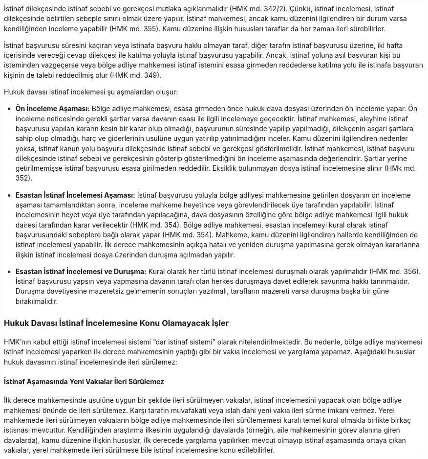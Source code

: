 İstinaf dilekçesinde istinaf sebebi ve gerekçesi mutlaka açıklanmalıdır (HMK md. 342/2). Çünkü, istinaf incelemesi, istinaf dilekçesinde belirtilen sebeple sınırlı olmak üzere yapılır. İstinaf mahkemesi, ancak kamu düzenini ilgilendiren bir durum varsa kendiliğinden inceleme yapabilir (HMK md. 355). Kamu düzenine ilişkin hususları taraflar da her zaman ileri sürebilirler.

İstinaf başvurusu süresini kaçıran veya istinafa başvuru hakkı olmayan taraf, diğer tarafın istinaf başvurusu üzerine, iki hafta içerisinde vereceği cevap dilekçesi ile katılma yoluyla istinaf başvurusu yapabilir. Ancak, istinaf yoluna asıl başvuran kişi bu isteminden vazgeçerse veya bölge adliye mahkemesi istinaf istemini esasa girmeden reddederse katılma yolu ile istinafa başvuran kişinin de talebi reddedilmiş olur (HMK md. 349). 

Hukuk davası istinaf incelemesi şu aşmalardan oluşur:

-	**Ön İnceleme Aşaması:** Bölge adliye mahkemesi, esasa girmeden önce hukuk dava dosyası üzerinden ön inceleme yapar. Ön inceleme neticesinde gerekli şartlar varsa davanın esası ile ilgili incelemeye geçecektir. İstinaf mahkemesi, aleyhine istinaf başvurusu yapılan kararın kesin bir karar olup olmadığı, başvurunun süresinde yapılıp yapılmadığı, dilekçenin asgari şartlara sahip olup olmadığı, harç ve giderlerinin usulüne uygun yatırılıp yatırılmadığını inceler. Kamu düzenini ilgilendiren nedenler yoksa, istinaf kanun yolu başvuru dilekçesinde istinaf sebebi ve gerekçesi gösterilmelidir. İstinaf mahkemesi, istinaf başvuru dilekçesinde istinaf sebebi ve gerekçesinin gösterip gösterilmediğini ön inceleme aşamasında değerlendirir. Şartlar yerine getirilmemişse istinaf başvurusu esasa girilmeden reddedilir. Eksiklik bulunmayan dosya istinaf incelemesine alınır (HMk md. 352).

-	**Esastan İstinaf İncelemesi Aşaması:** İstinaf başvurusu yoluyla bölge adliyesi mahkemesine getirilen dosyanın ön inceleme aşaması tamamlandıktan sonra, inceleme mahkeme heyetince veya görevlendirilecek üye tarafından yapılabilir. İstinaf incelemesinin heyet veya üye tarafından yapılacağına, dava dosyasının özelliğine göre bölge adliye mahkemesi ilgili hukuk dairesi tarafından karar verilecektir (HMK md. 354). Bölge adliye mahkemesi, esastan incelemeyi kural olarak istinaf başvurusundaki sebeplere bağlı olarak yapar (HMK md. 354). Mahkeme, kamu düzenini ilgilendiren hallerde kendiliğinden de istinaf incelemesi yapabilir. İlk derece mahkemesinin açıkça hatalı ve yeniden duruşma yapılmasına gerek olmayan kararlarına ilişkin istinaf incelemesi dosya üzerinden duruşma açılmadan yapılır.

-	 **Esastan İstinaf İncelemesi ve Duruşma:** Kural olarak her türlü istinaf incelemesi duruşmalı olarak yapılmalıdır (HMK md. 356). İstinaf başvurusu yapsın veya yapmasına davanın tarafı olan herkes duruşmaya davet edilerek savunma hakkı tanınmalıdır. Duruşma davetiyesine mazeretsiz gelmemenin sonuçları yazılmalı, tarafların mazereti varsa duruşma başka bir güne bırakılmalıdır.


### Hukuk Davası İstinaf İncelemesine Konu Olamayacak İşler

HMK’nın kabul ettiği istinaf incelemesi sistemi “dar istinaf sistemi” olarak nitelendirilmektedir. Bu nedenle, bölge adliye mahkemesi istinaf incelemesi yaparken ilk derece mahkemesinin yaptığı gibi bir vakıa incelemesi ve yargılama yapamaz. Aşağıdaki hususlar hukuk davasının istinaf incelemesinde ileri sürülemez:

#### İstinaf Aşamasında Yeni Vakıalar İleri Sürülemez

İlk derece mahkemesinde usulüne uygun bir şekilde ileri sürülmeyen vakıalar,  istinaf incelemesini yapacak olan bölge adliye mahkemesi önünde  de ileri sürülemez. Karşı tarafın muvafakati veya ıslah dahi yeni vakıa ileri sürme imkanı vermez. Yerel mahkemede ileri sürülmeyen vakıaların bölge adliye mahkemesinde ileri sürülememesi kuralı temel kural olmakla birlikte birkaç istisnası mevcuttur. Kendiliğinden araştırma ilkesinin uygulandığı davalarda (örneğin, aile mahkemesinin görev alanına giren davalarda), kamu düzenine ilişkin hususlar, ilk derecede yargılama yapılırken mevcut olmayıp istinaf aşamasında ortaya çıkan vakıalar, yerel mahkemede ileri sürülmese bile istinaf incelemesine konu edilebilirler.
